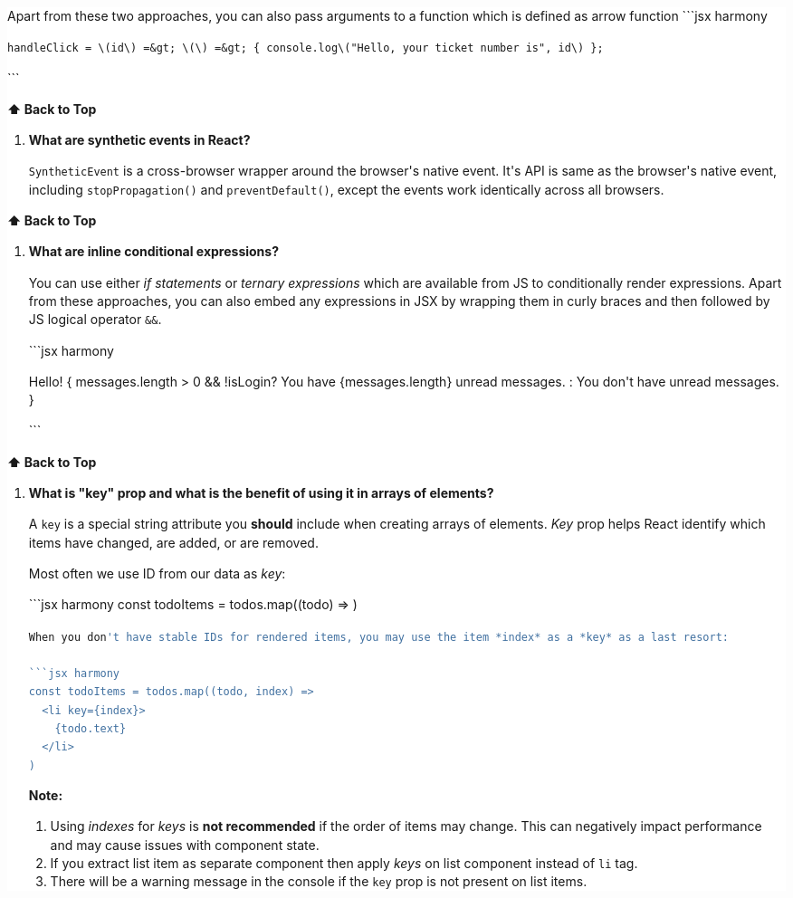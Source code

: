    Apart from these two approaches, you can also pass arguments to a function which is defined as arrow function \`\`\`jsx harmony

    handleClick = \(id\) =&gt; \(\) =&gt; { console.log\("Hello, your ticket number is", id\) };

   \`\`\`

**⬆ Back to Top**

1. **What are synthetic events in React?**

   `SyntheticEvent` is a cross-browser wrapper around the browser's native event. It's API is same as the browser's native event, including `stopPropagation()` and `preventDefault()`, except the events work identically across all browsers.

**⬆ Back to Top**

1. **What are inline conditional expressions?**

   You can use either _if statements_ or _ternary expressions_ which are available from JS to conditionally render expressions. Apart from these approaches, you can also embed any expressions in JSX by wrapping them in curly braces and then followed by JS logical operator `&&`.

   \`\`\`jsx harmony

   Hello! { messages.length &gt; 0 && !isLogin?  You have {messages.length} unread messages. :  You don't have unread messages. }

   \`\`\`

**⬆ Back to Top**

1. **What is "key" prop and what is the benefit of using it in arrays of elements?**

   A `key` is a special string attribute you **should** include when creating arrays of elements. _Key_ prop helps React identify which items have changed, are added, or are removed.

   Most often we use ID from our data as _key_:

   \`\`\`jsx harmony const todoItems = todos.map\(\(todo\) =&gt;  \)

   ```js
   When you don't have stable IDs for rendered items, you may use the item *index* as a *key* as a last resort:

   ```jsx harmony
   const todoItems = todos.map((todo, index) =>
     <li key={index}>
       {todo.text}
     </li>
   )
   ```

   **Note:**

   1. Using _indexes_ for _keys_ is **not recommended** if the order of items may change. This can negatively impact performance and may cause issues with component state.
   2. If you extract list item as separate component then apply _keys_ on list component instead of `li` tag.
   3. There will be a warning message in the console if the `key` prop is not present on list items.
